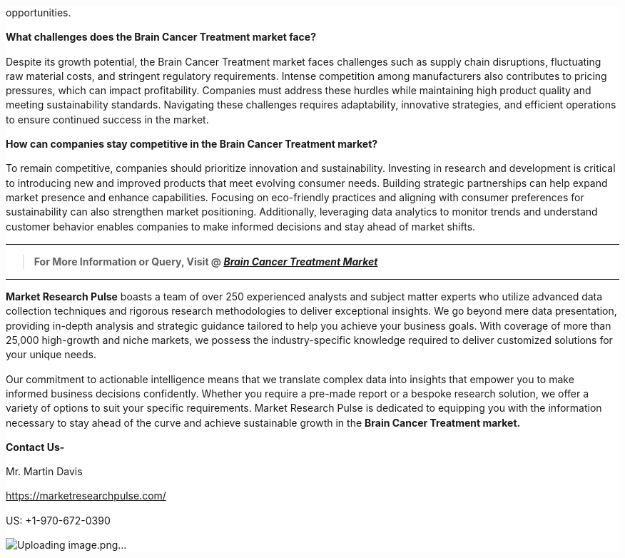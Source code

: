 opportunities.</p><p><strong>What challenges does the Brain Cancer Treatment market face?</strong></p><p>Despite its growth potential, the Brain Cancer Treatment market faces challenges such as supply chain disruptions, fluctuating raw material costs, and stringent regulatory requirements. Intense competition among manufacturers also contributes to pricing pressures, which can impact profitability. Companies must address these hurdles while maintaining high product quality and meeting sustainability standards. Navigating these challenges requires adaptability, innovative strategies, and efficient operations to ensure continued success in the market.</p><p><strong>How can companies stay competitive in the Brain Cancer Treatment market?</strong></p><p>To remain competitive, companies should prioritize innovation and sustainability. Investing in research and development is critical to introducing new and improved products that meet evolving consumer needs. Building strategic partnerships can help expand market presence and enhance capabilities. Focusing on eco-friendly practices and aligning with consumer preferences for sustainability can also strengthen market positioning. Additionally, leveraging data analytics to monitor trends and understand customer behavior enables companies to make informed decisions and stay ahead of market shifts.</p><hr /><blockquote><p><strong>For More Information or Query, Visit @&nbsp;<em><a href="https://marketresearchpulse.com/report/113640/brain-cancer-treatment-market?utm_source=Linkedin&utm_medium=0112">Brain Cancer Treatment Market</a></em></strong></p></blockquote><hr /><p><strong>Market Research Pulse</strong> boasts a team of over 250 experienced analysts and subject matter experts who utilize advanced data collection techniques and rigorous research methodologies to deliver exceptional insights. We go beyond mere data presentation, providing in-depth analysis and strategic guidance tailored to help you achieve your business goals. With coverage of more than 25,000 high-growth and niche markets, we possess the industry-specific knowledge required to deliver customized solutions for your unique needs.</p><p>Our commitment to actionable intelligence means that we translate complex data into insights that empower you to make informed business decisions confidently. Whether you require a pre-made report or a bespoke research solution, we offer a variety of options to suit your specific requirements. Market Research Pulse is dedicated to equipping you with the information necessary to stay ahead of the curve and achieve sustainable growth in the <strong>Brain Cancer Treatment market.</strong></p><p><strong>Contact Us-</strong></p><p>Mr. Martin Davis</p><p>https://marketresearchpulse.com/</p><p>US: +1-970-672-0390</p>
![Uploading image.png…]()
